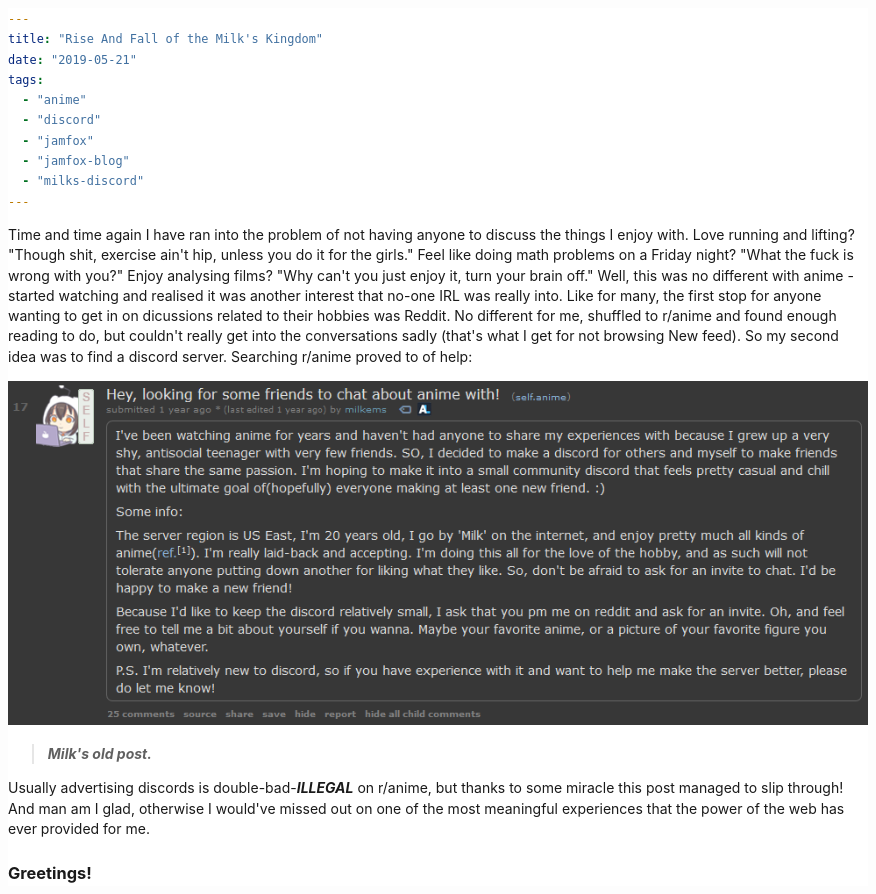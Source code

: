 ```yaml
---
title: "Rise And Fall of the Milk's Kingdom"
date: "2019-05-21"
tags: 
  - "anime"
  - "discord"
  - "jamfox"
  - "jamfox-blog"
  - "milks-discord"
---
```


Time and time again I have ran into the problem of not having anyone to discuss the things I enjoy with. Love running and lifting? "Though shit, exercise ain't hip, unless you do it for the girls." Feel like doing math problems on a Friday night? "What the fuck is wrong with you?" Enjoy analysing films? "Why can't you just enjoy it, turn your brain off." Well, this was no different with anime - started watching and realised it was another interest that no-one IRL was really into. Like for many, the first stop for anyone wanting to get in on dicussions related to their hobbies was Reddit. No different for me, shuffled to r/anime and found enough reading to do, but couldn't really get into the conversations sadly (that's what I get for not browsing New feed). So my second idea was to find a discord server. Searching r/anime proved to of help:

![](/images/firefox_2019-04-18_10-16-11.png)

> _**Milk's old post.**_

Usually advertising discords is double-bad-**_ILLEGAL_** on r/anime, but thanks to some miracle this post managed to slip through! And man am I glad, otherwise I would've missed out on one of the most meaningful experiences that the power of the web has ever provided for me.

### Greetings!

